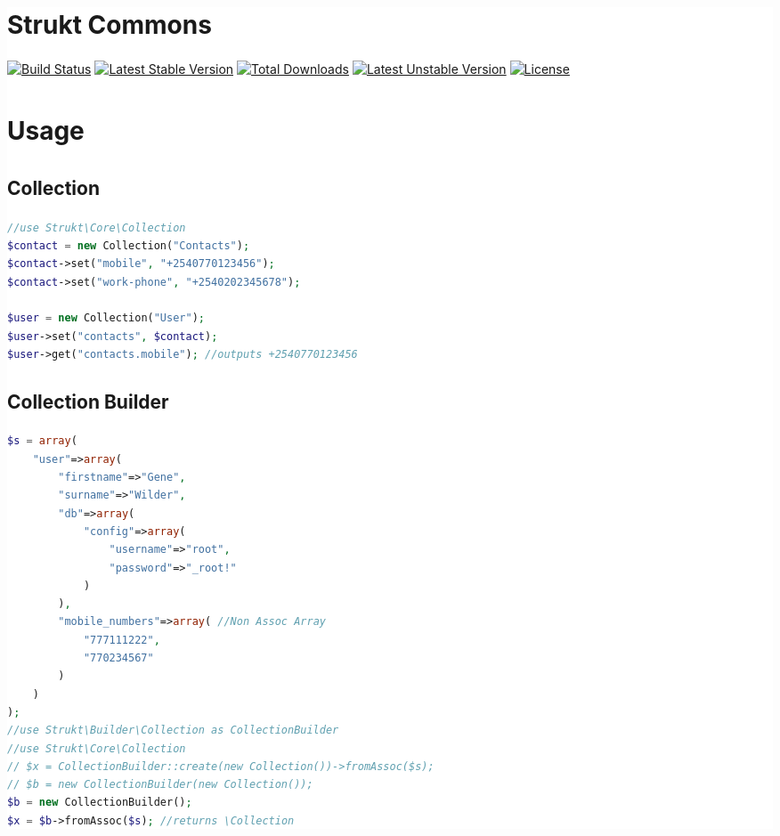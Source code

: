 Strukt Commons
==============

[![Build Status](https://travis-ci.org/pitsolu/strukt-commons.svg?branch=master)](https://packagist.org/packages/strukt/commons)
[![Latest Stable Version](https://poser.pugx.org/strukt/commons/v/stable)](https://packagist.org/packages/strukt/commons)
[![Total Downloads](https://poser.pugx.org/strukt/commons/downloads)](https://packagist.org/packages/strukt/commons)
[![Latest Unstable Version](https://poser.pugx.org/strukt/commons/v/unstable)](https://packagist.org/packages/strukt/commons)
[![License](https://poser.pugx.org/strukt/commons/license)](https://packagist.org/packages/strukt/commons)

# Usage

## Collection

```php
//use Strukt\Core\Collection
$contact = new Collection("Contacts");
$contact->set("mobile", "+2540770123456");
$contact->set("work-phone", "+2540202345678");

$user = new Collection("User");
$user->set("contacts", $contact);
$user->get("contacts.mobile"); //outputs +2540770123456
```

## Collection Builder

```php
$s = array(
    "user"=>array(
        "firstname"=>"Gene",
		"surname"=>"Wilder",	
		"db"=>array(
            "config"=>array(
                "username"=>"root",
				"password"=>"_root!"
            )
        ),
        "mobile_numbers"=>array( //Non Assoc Array
            "777111222",
            "770234567"
        )
    )
);
//use Strukt\Builder\Collection as CollectionBuilder
//use Strukt\Core\Collection
// $x = CollectionBuilder::create(new Collection())->fromAssoc($s);
// $b = new CollectionBuilder(new Collection());
$b = new CollectionBuilder();
$x = $b->fromAssoc($s); //returns \Collection
```
